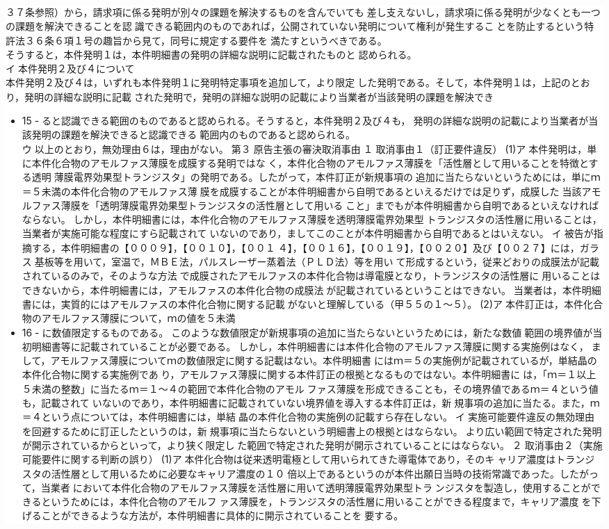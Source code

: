 ３７条参照）から，請求項に係る発明が別々の課題を解決するものを含んでいても
差し支えないし，請求項に係る発明が少なくとも一つの課題を解決できることを認
識できる範囲内のものであれば，公開されていない発明について権利が発生するこ
とを防止するという特許法３６条６項１号の趣旨から見て，同号に規定する要件を
満たすというべきである。  
 そうすると，本件発明１は，本件明細書の発明の詳細な説明に記載されたものと
認められる。  
イ 本件発明２及び４について  
 本件発明２及び４は，いずれも本件発明１に発明特定事項を追加して，より限定
した発明である。そして，本件発明１は，上記のとおり，発明の詳細な説明に記載
された発明で，発明の詳細な説明の記載により当業者が当該発明の課題を解決でき
 - 15 - 
ると認識できる範囲のものであると認められる。そうすると，本件発明２及び４も，
発明の詳細な説明の記載により当業者が当該発明の課題を解決できると認識できる
範囲内のものであると認められる。  
 ウ 以上のとおり，無効理由６は，理由がない。 
第３ 原告主張の審決取消事由 
１ 取消事由１（訂正要件違反） 
(1)ア 本件発明は，単に本件化合物のアモルファス薄膜を成膜する発明ではな
く，本件化合物のアモルファス薄膜を「活性層として用いることを特徴とする透明
薄膜電界効果型トランジスタ」の発明である。したがって，本件訂正が新規事項の
追加に当たらないというためには，単にｍ＝５未満の本件化合物のアモルファス薄
膜を成膜することが本件明細書から自明であるといえるだけでは足りず，成膜した
当該アモルファス薄膜を「透明薄膜電界効果型トランジスタの活性層として用いる
こと」までもが本件明細書から自明であるといえなければならない。 
しかし，本件明細書には，本件化合物のアモルファス薄膜を透明薄膜電界効果型
トランジスタの活性層に用いることは，当業者が実施可能な程度にすら記載されて
いないのであり，ましてこのことが本件明細書から自明であるとはいえない。 
  イ 被告が指摘する，本件明細書の【０００９】，【００１０】，【００１
４】，【００１６】，【００１９】，【００２０】及び【００２７】には，ガラス
基板等を用いて，室温で，ＭＢＥ法，パルスレーザー蒸着法（ＰＬＤ法）等を用い
て形成するという，従来どおりの成膜法が記載されているのみで，そのような方法
で成膜されたアモルファスの本件化合物は導電膜となり，トランジスタの活性層に
用いることはできないから，本件明細書には，アモルファスの本件化合物の成膜法
が記載されているということはできない。 
当業者は，本件明細書には，実質的にはアモルファスの本件化合物に関する記載
がないと理解している（甲５５の１～５）。 
(2)ア 本件訂正は，本件化合物のアモルファス薄膜について，ｍの値を５未満
 - 16 - 
に数値限定するものである。 
このような数値限定が新規事項の追加に当たらないというためには，新たな数値
範囲の境界値が当初明細書等に記載されていることが必要である。 
しかし，本件明細書には本件化合物のアモルファス薄膜に関する実施例はなく，
まして，アモルファス薄膜についてｍの数値限定に関する記載はない。本件明細書
にはｍ＝５の実施例が記載されているが，単結晶の本件化合物に関する実施例であ
り，アモルファス薄膜に関する本件訂正の根拠となるものではない。本件明細書に
は，「ｍ＝１以上５未満の整数」に当たるｍ＝１～４の範囲で本件化合物のアモル
ファス薄膜を形成できることも，その境界値であるｍ＝４という値も，記載されて
いないのであり，本件明細書に記載されていない境界値を導入する本件訂正は，新
規事項の追加に当たる。また，ｍ＝４という点については，本件明細書には，単結
晶の本件化合物の実施例の記載すら存在しない。 
  イ 実施可能要件違反の無効理由を回避するために訂正したというのは，新
規事項に当たらないという明細書上の根拠とはならない。 
より広い範囲で特定された発明が開示されているからといって，より狭く限定し
た範囲で特定された発明が開示されていることにはならない。 
２ 取消事由２（実施可能要件に関する判断の誤り） 
(1)ア 本件化合物は従来透明電極として用いられてきた導電体であり，そのキ
ャリア濃度はトランジスタの活性層として用いるために必要なキャリア濃度の１０
倍以上であるというのが本件出願日当時の技術常識であった。したがって，当業者
において本件化合物のアモルファス薄膜を活性層に用いて透明薄膜電界効果型トラ
ンジスタを製造し，使用することができるというためには，本件化合物のアモルフ
ァス薄膜を，トランジスタの活性層に用いることができる程度まで，キャリア濃度
を下げることができるような方法が，本件明細書に具体的に開示されていることを
要する。 